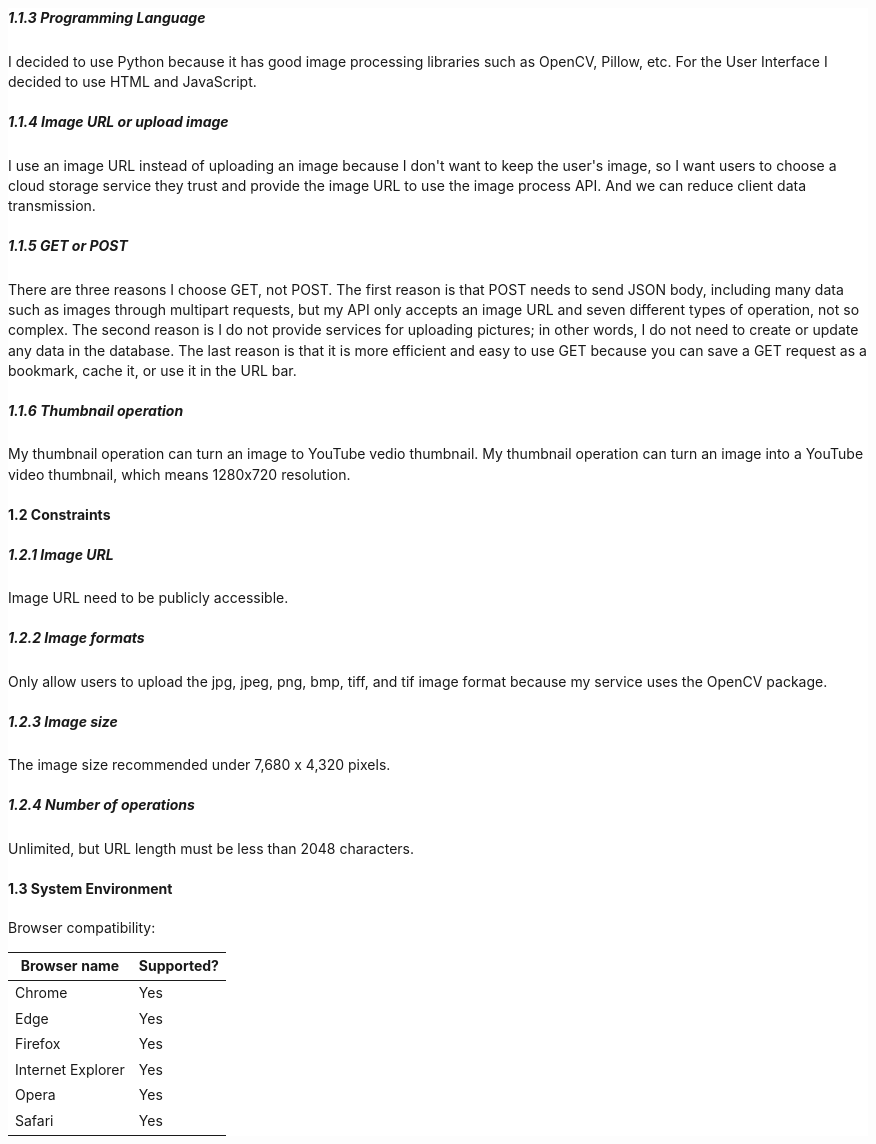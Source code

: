 ##### 1.1.3 Programming Language
I decided to use Python because it has good image processing libraries such as OpenCV, Pillow, etc. For the User Interface I decided to use HTML and JavaScript.


##### 1.1.4 Image URL or upload image
I use an image URL instead of uploading an image because I don't want to keep the user's image, so I want users to choose a cloud storage service they trust and provide the image URL to use the image process API. And we can reduce client data transmission.

##### 1.1.5 GET or POST
There are three reasons I choose GET, not POST. The first reason is that POST needs to send JSON body, including many data such as images through multipart requests, but my API only accepts an image URL and seven different types of operation, not so complex. The second reason is I do not provide services for uploading pictures; in other words, I do not need to create or update any data in the database. The last reason is that it is more efficient and easy to use GET because you can save a GET request as a bookmark, cache it, or use it in the URL bar.

##### 1.1.6 Thumbnail operation
My thumbnail operation can turn an image to YouTube vedio thumbnail. My thumbnail operation can turn an image into a YouTube video thumbnail, which means 1280x720 resolution.

#### 1.2 Constraints

##### 1.2.1 Image URL
Image URL need to be publicly accessible.

##### 1.2.2 Image formats
Only allow users to upload the jpg, jpeg, png, bmp, tiff, and tif image format because my service uses the OpenCV package.

##### 1.2.3 Image size
The image size recommended under 7,680 x 4,320 pixels.

##### 1.2.4 Number of operations
Unlimited, but URL length must be less than 2048 characters.


#### 1.3 System Environment
Browser compatibility:

| Browser name      | Supported?   |
| ------------------|--------------|
| Chrome            | Yes          |
| Edge              | Yes          |
| Firefox           | Yes          |
| Internet Explorer | Yes          |
| Opera             | Yes          |
| Safari            | Yes          |
